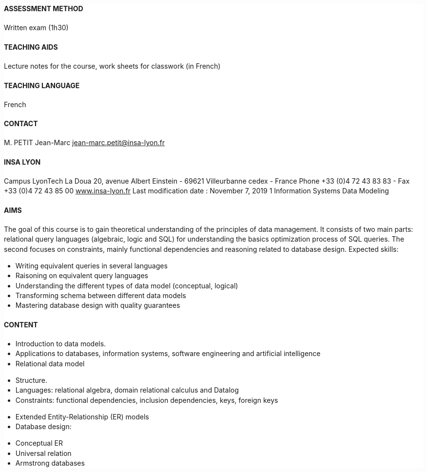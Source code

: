 #### ASSESSMENT METHOD

Written exam (1h30)

#### TEACHING AIDS

Lecture notes for the course, work
sheets for classwork (in French)

#### TEACHING LANGUAGE

French

#### CONTACT

M. PETIT Jean-Marc
jean-marc.petit@insa-lyon.fr

#### INSA LYON

Campus LyonTech La Doua
20, avenue Albert Einstein - 69621 Villeurbanne cedex - France
Phone +33 (0)4 72 43 83 83 - Fax +33 (0)4 72 43 85 00
www.insa-lyon.fr
Last modification date : November 7, 2019
1
Information Systems
Data Modeling

#### AIMS

The goal of this course is to gain theoretical understanding of the principles of data
management.
It consists of two main parts: relational query languages (algebraic, logic and SQL) for
understanding the basics optimization process of SQL queries.
The second focuses on constraints, mainly functional dependencies and reasoning related to
database design.
Expected skills:
- Writing equivalent queries in several languages
- Raisoning on equivalent query languages
- Understanding the different types of data model (conceptual, logical)
- Transforming schema between different data models
- Mastering database design with quality guarantees

#### CONTENT

- Introduction to data models.
- Applications to databases, information systems, software engineering and artificial
intelligence
- Relational data model
* Structure.
* Languages: relational algebra, domain relational calculus and Datalog
* Constraints: functional dependencies, inclusion dependencies, keys, foreign keys
- Extended Entity-Relationship (ER) models
- Database design:
* Conceptual ER
* Universal relation
* Armstrong databases
